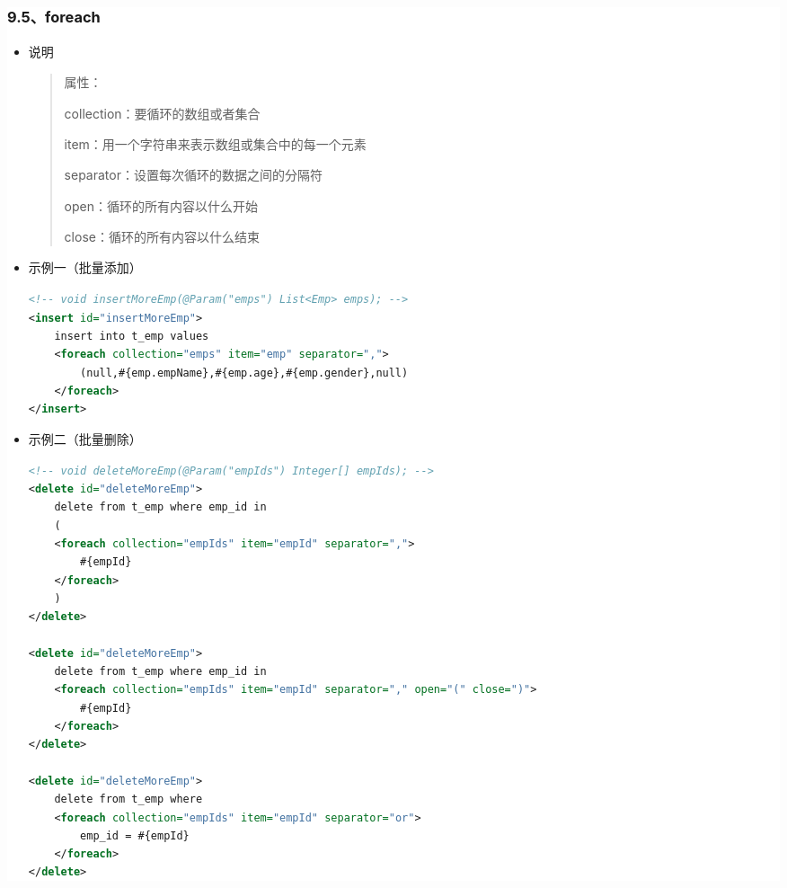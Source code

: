 ### 9.5、foreach

- 说明

    > 属性：
    >
    > collection：要循环的数组或者集合
    >
    > item：用一个字符串来表示数组或集合中的每一个元素
    >
    > separator：设置每次循环的数据之间的分隔符
    >
    > open：循环的所有内容以什么开始
    >
    > close：循环的所有内容以什么结束

- 示例一（批量添加）

    ```xml
    <!-- void insertMoreEmp(@Param("emps") List<Emp> emps); -->
    <insert id="insertMoreEmp">
        insert into t_emp values
        <foreach collection="emps" item="emp" separator=",">
            (null,#{emp.empName},#{emp.age},#{emp.gender},null)
        </foreach>
    </insert>
    ```

- 示例二（批量删除）

    ```xml
    <!-- void deleteMoreEmp(@Param("empIds") Integer[] empIds); -->
    <delete id="deleteMoreEmp">
        delete from t_emp where emp_id in
        (
        <foreach collection="empIds" item="empId" separator=",">
            #{empId}
        </foreach>
        )
    </delete>
    
    <delete id="deleteMoreEmp">
        delete from t_emp where emp_id in
        <foreach collection="empIds" item="empId" separator="," open="(" close=")">
            #{empId}
        </foreach>
    </delete>
    
    <delete id="deleteMoreEmp">
        delete from t_emp where
        <foreach collection="empIds" item="empId" separator="or">
            emp_id = #{empId}
        </foreach>
    </delete>
    ```
